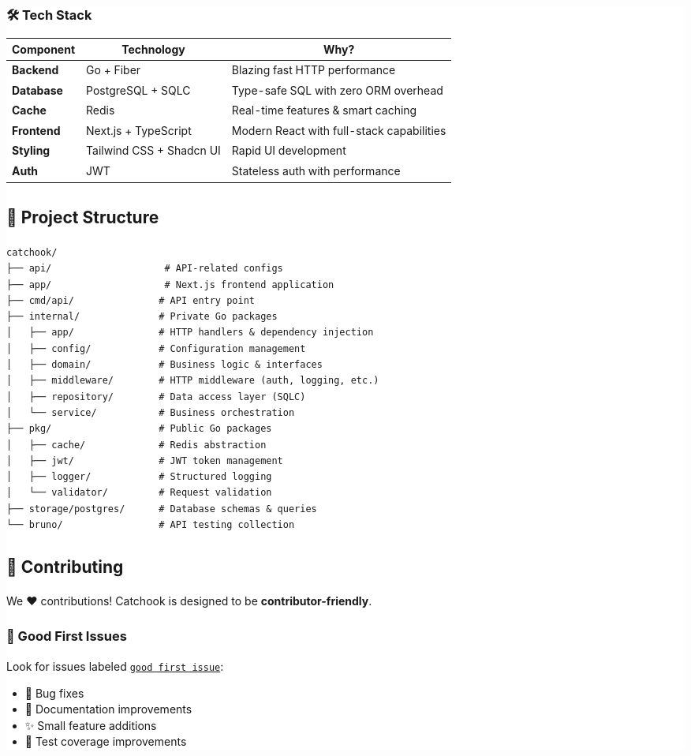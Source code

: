 ### 🛠️ Tech Stack

| Component | Technology | Why? |
|-----------|------------|------|
| **Backend** | Go + Fiber | Blazing fast HTTP performance |
| **Database** | PostgreSQL + SQLC | Type-safe SQL with zero ORM overhead |
| **Cache** | Redis | Real-time features & smart caching |
| **Frontend** | Next.js + TypeScript | Modern React with full-stack capabilities |
| **Styling** | Tailwind CSS + Shadcn UI | Rapid UI development |
| **Auth** | JWT | Stateless auth with performance |

## 📁 Project Structure

```
catchook/
├── api/                    # API-related configs
├── app/                    # Next.js frontend application
├── cmd/api/               # API entry point
├── internal/              # Private Go packages
│   ├── app/               # HTTP handlers & dependency injection
│   ├── config/            # Configuration management
│   ├── domain/            # Business logic & interfaces
│   ├── middleware/        # HTTP middleware (auth, logging, etc.)
│   ├── repository/        # Data access layer (SQLC)
│   └── service/           # Business orchestration
├── pkg/                   # Public Go packages
│   ├── cache/             # Redis abstraction
│   ├── jwt/               # JWT token management
│   ├── logger/            # Structured logging
│   └── validator/         # Request validation
├── storage/postgres/      # Database schemas & queries
└── bruno/                 # API testing collection
```

## 🤝 Contributing

We ❤️ contributions! Catchook is designed to be **contributor-friendly**.

### 🎯 Good First Issues

Look for issues labeled [`good first issue`](https://github.com/theotruvelot/catchook/labels/good%20first%20issue):

- 🐛 Bug fixes
- 📝 Documentation improvements
- ✨ Small feature additions
- 🧪 Test coverage improvements
